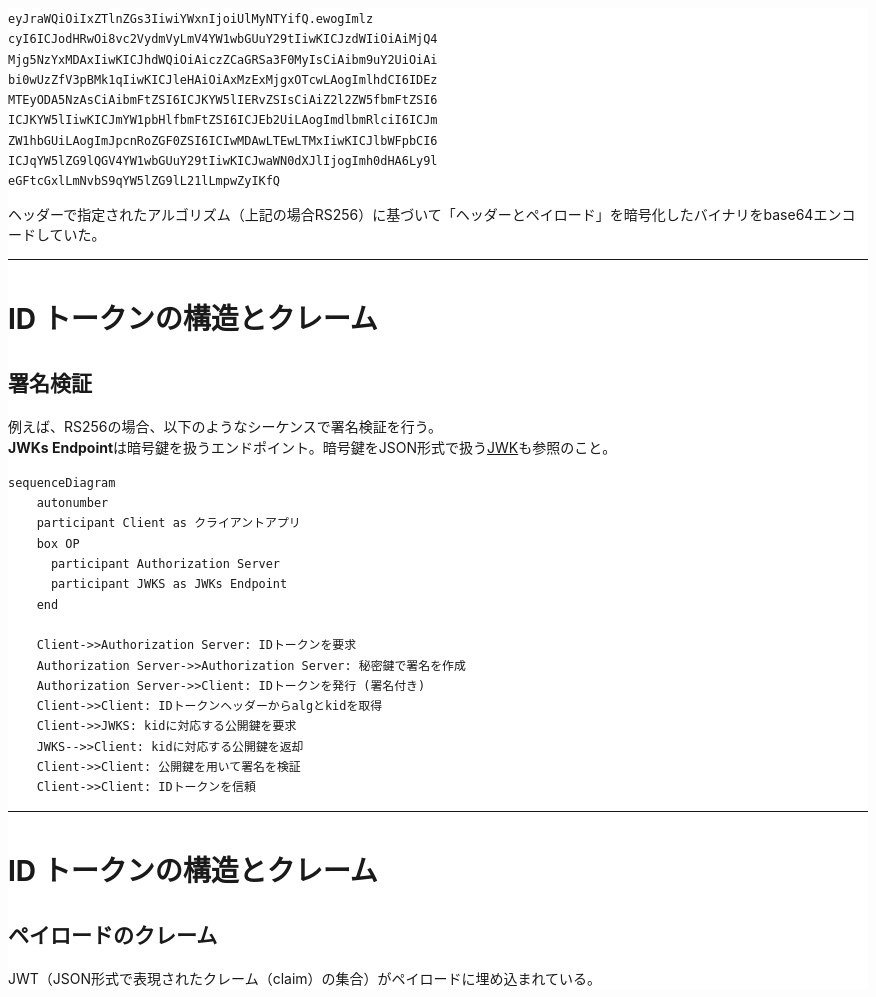 ```
eyJraWQiOiIxZTlnZGs3IiwiYWxnIjoiUlMyNTYifQ.ewogImlz
cyI6ICJodHRwOi8vc2VydmVyLmV4YW1wbGUuY29tIiwKICJzdWIiOiAiMjQ4
Mjg5NzYxMDAxIiwKICJhdWQiOiAiczZCaGRSa3F0MyIsCiAibm9uY2UiOiAi
bi0wUzZfV3pBMk1qIiwKICJleHAiOiAxMzExMjgxOTcwLAogImlhdCI6IDEz
MTEyODA5NzAsCiAibmFtZSI6ICJKYW5lIERvZSIsCiAiZ2l2ZW5fbmFtZSI6
ICJKYW5lIiwKICJmYW1pbHlfbmFtZSI6ICJEb2UiLAogImdlbmRlciI6ICJm
ZW1hbGUiLAogImJpcnRoZGF0ZSI6ICIwMDAwLTEwLTMxIiwKICJlbWFpbCI6
ICJqYW5lZG9lQGV4YW1wbGUuY29tIiwKICJwaWN0dXJlIjogImh0dHA6Ly9l
eGFtcGxlLmNvbS9qYW5lZG9lL21lLmpwZyIKfQ
```

ヘッダーで指定されたアルゴリズム（上記の場合RS256）に基づいて「ヘッダーとペイロード」を暗号化したバイナリをbase64エンコードしていた。

---

# ID トークンの構造とクレーム

## 署名検証

例えば、RS256の場合、以下のようなシーケンスで署名検証を行う。\
**JWKs Endpoint**は暗号鍵を扱うエンドポイント。暗号鍵をJSON形式で扱う[JWK](https://datatracker.ietf.org/doc/html/rfc7517)も参照のこと。

```mermaid {scale: 0.43}
sequenceDiagram
    autonumber
    participant Client as クライアントアプリ
    box OP
      participant Authorization Server
      participant JWKS as JWKs Endpoint
    end

    Client->>Authorization Server: IDトークンを要求
    Authorization Server->>Authorization Server: 秘密鍵で署名を作成
    Authorization Server->>Client: IDトークンを発行 (署名付き)
    Client->>Client: IDトークンヘッダーからalgとkidを取得
    Client->>JWKS: kidに対応する公開鍵を要求
    JWKS-->>Client: kidに対応する公開鍵を返却
    Client->>Client: 公開鍵を用いて署名を検証
    Client->>Client: IDトークンを信頼
```

---

# ID トークンの構造とクレーム

## ペイロードのクレーム

JWT（JSON形式で表現されたクレーム（claim）の集合）がペイロードに埋め込まれている。
